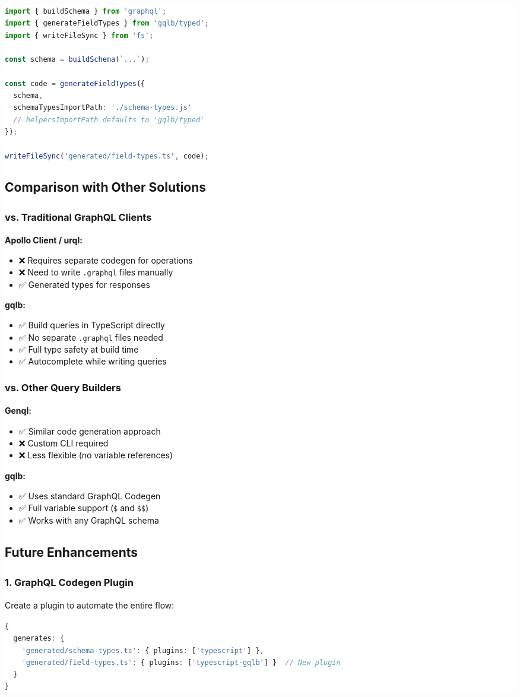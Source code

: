 ```typescript
import { buildSchema } from 'graphql';
import { generateFieldTypes } from 'gqlb/typed';
import { writeFileSync } from 'fs';

const schema = buildSchema(`...`);

const code = generateFieldTypes({
  schema,
  schemaTypesImportPath: './schema-types.js'
  // helpersImportPath defaults to 'gqlb/typed'
});

writeFileSync('generated/field-types.ts', code);
```

## Comparison with Other Solutions

### vs. Traditional GraphQL Clients

**Apollo Client / urql:**
- ❌ Requires separate codegen for operations
- ❌ Need to write `.graphql` files manually
- ✅ Generated types for responses

**gqlb:**
- ✅ Build queries in TypeScript directly
- ✅ No separate `.graphql` files needed
- ✅ Full type safety at build time
- ✅ Autocomplete while writing queries

### vs. Other Query Builders

**Genql:**
- ✅ Similar code generation approach
- ❌ Custom CLI required
- ❌ Less flexible (no variable references)

**gqlb:**
- ✅ Uses standard GraphQL Codegen
- ✅ Full variable support (`$` and `$$`)
- ✅ Works with any GraphQL schema

## Future Enhancements

### 1. GraphQL Codegen Plugin
Create a plugin to automate the entire flow:
```typescript
{
  generates: {
    'generated/schema-types.ts': { plugins: ['typescript'] },
    'generated/field-types.ts': { plugins: ['typescript-gqlb'] }  // New plugin
  }
}
```
